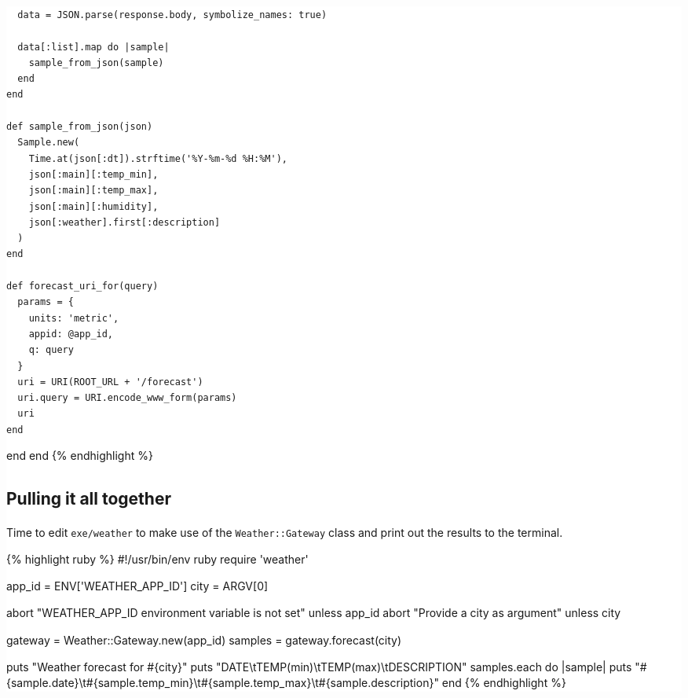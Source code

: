       data = JSON.parse(response.body, symbolize_names: true)

      data[:list].map do |sample|
        sample_from_json(sample)
      end
    end

    def sample_from_json(json)
      Sample.new(
        Time.at(json[:dt]).strftime('%Y-%m-%d %H:%M'),
        json[:main][:temp_min],
        json[:main][:temp_max],
        json[:main][:humidity],
        json[:weather].first[:description]
      )
    end

    def forecast_uri_for(query)
      params = { 
        units: 'metric', 
        appid: @app_id,
        q: query 
      }
      uri = URI(ROOT_URL + '/forecast')
      uri.query = URI.encode_www_form(params)
      uri
    end
  end
end
{% endhighlight %}

## Pulling it all together
Time to edit `exe/weather` to make use of the `Weather::Gateway` class and print out the results to the terminal.

{% highlight ruby %}
#!/usr/bin/env ruby
require 'weather'

app_id = ENV['WEATHER_APP_ID']
city   = ARGV[0]

abort "WEATHER_APP_ID environment variable is not set" unless app_id
abort "Provide a city as argument" unless city

gateway = Weather::Gateway.new(app_id)
samples = gateway.forecast(city)

puts "Weather forecast for #{city}"
puts "DATE\tTEMP(min)\tTEMP(max)\tDESCRIPTION"
samples.each do |sample|
  puts "#{sample.date}\t#{sample.temp_min}\t#{sample.temp_max}\t#{sample.description}"
end
{% endhighlight %}


[bundler]: http://bundler.io
[bundler_geminabox_presentation]: http://slides.com/fabiopitino/bundler-and-geminabox
[weather_api_site]: https://openweathermap.org
[weather_api_key]: https://openweathermap.org/appid
[weather_repo]: https://github.com/hspazio/weather
[ocra]: https://github.com/larsch/ocra
